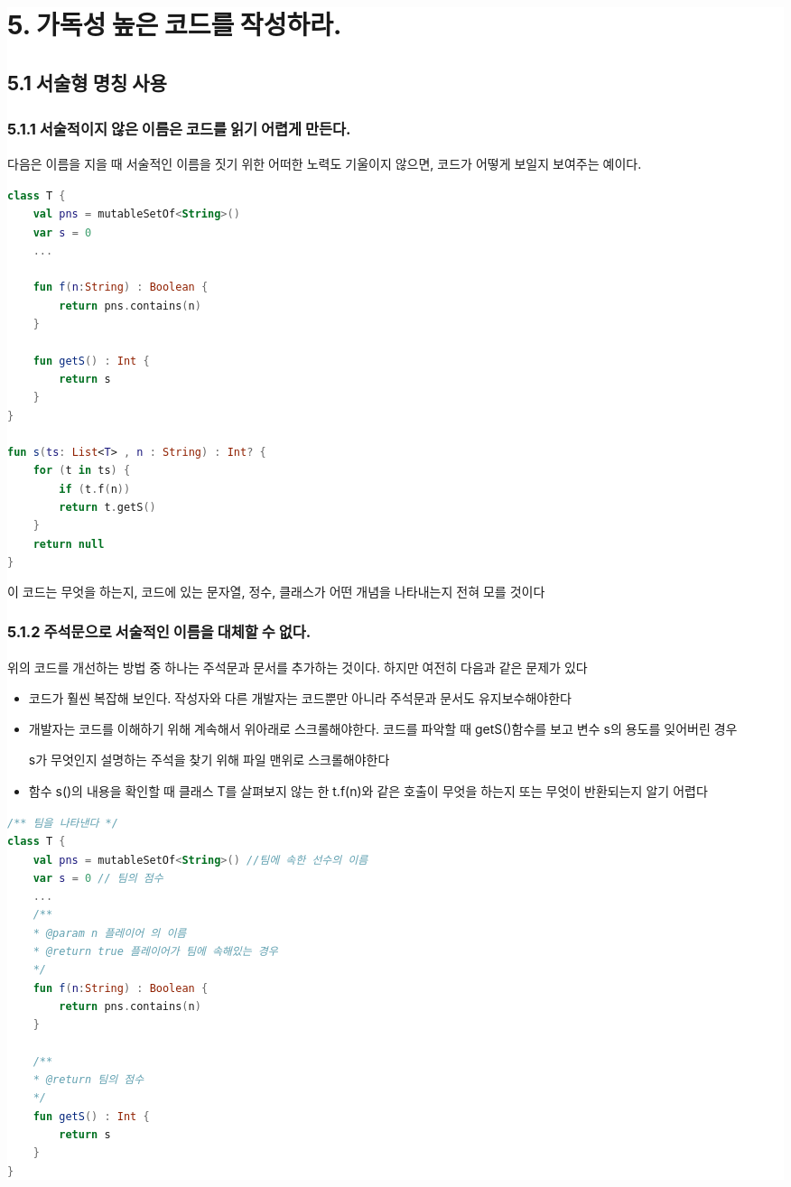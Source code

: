 # 5. 가독성 높은 코드를 작성하라.

## 5.1 서술형 명칭 사용

### 5.1.1 서술적이지 않은 이름은 코드를 읽기 어렵게 만든다.

다음은 이름을 지을 때 서술적인 이름을 짓기 위한 어떠한 노력도 기울이지 않으면, 코드가 어떻게 보일지 보여주는 예이다.

```kotlin
class T {
    val pns = mutableSetOf<String>()
    var s = 0
    ...

    fun f(n:String) : Boolean {
        return pns.contains(n)
    }

    fun getS() : Int {
        return s
    }
}

fun s(ts: List<T> , n : String) : Int? {
    for (t in ts) {
        if (t.f(n))
        return t.getS()
    }
    return null
}
```

이 코드는 무엇을 하는지, 코드에 있는 문자열, 정수, 클래스가 어떤 개념을 나타내는지 전혀 모를 것이다

### 5.1.2 주석문으로 서술적인 이름을 대체할 수 없다.

위의 코드를 개선하는 방법 중 하나는 주석문과 문서를 추가하는 것이다. 하지만 여전히 다음과 같은 문제가 있다

- 코드가 훨씬 복잡해 보인다. 작성자와 다른 개발자는 코드뿐만 아니라 주석문과 문서도 유지보수해야한다
- 개발자는 코드를 이해하기 위해 계속해서 위아래로 스크롤해야한다. 코드를 파악할 때 getS()함수를 보고 변수 s의 용도를 잊어버린 경우

    s가 무엇인지 설명하는 주석을 찾기 위해 파일 맨위로 스크롤해야한다
- 함수 s()의 내용을 확인할 때 클래스 T를 살펴보지 않는 한 t.f(n)와 같은 호출이 무엇을 하는지 또는 무엇이 반환되는지 알기 어렵다

```kotlin
/** 팀을 나타낸다 */
class T {
    val pns = mutableSetOf<String>() //팀에 속한 선수의 이름
    var s = 0 // 팀의 점수
    ...
    /**
    * @param n 플레이어 의 이름
    * @return true 플레이어가 팀에 속해있는 경우
    */
    fun f(n:String) : Boolean {
        return pns.contains(n)
    }

    /**
    * @return 팀의 점수
    */
    fun getS() : Int {
        return s
    }
}
```
